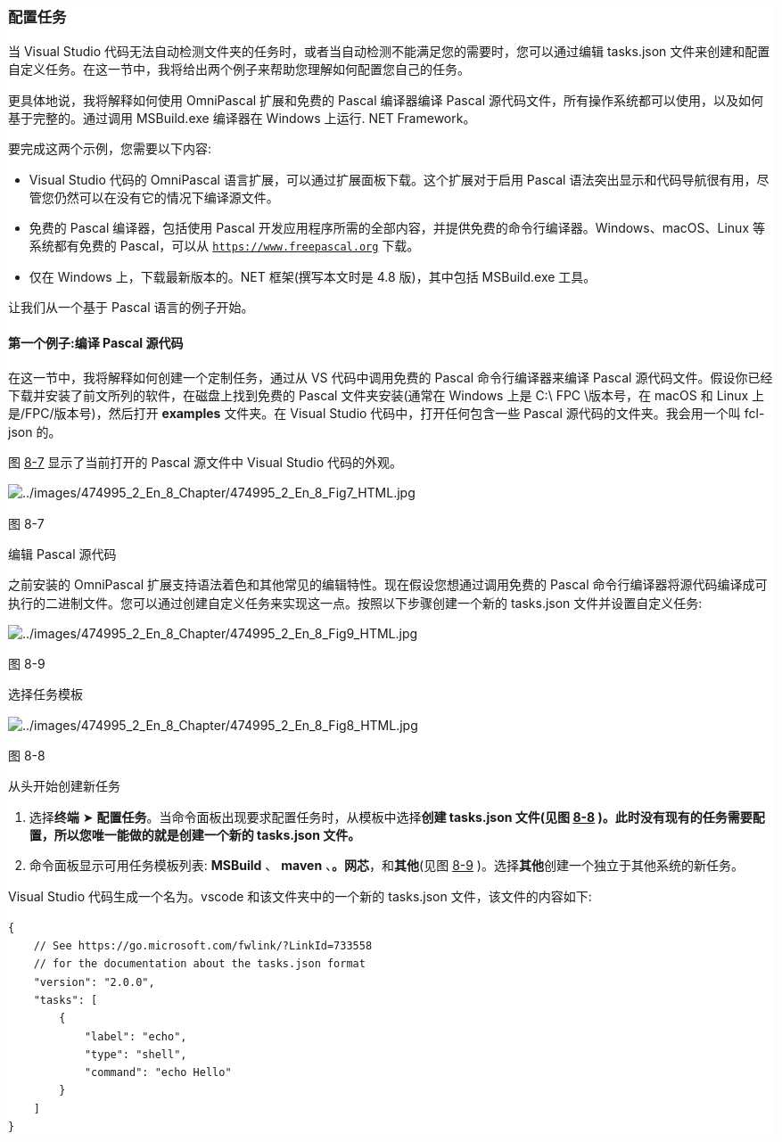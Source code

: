 ### 配置任务

当 Visual Studio 代码无法自动检测文件夹的任务时，或者当自动检测不能满足您的需要时，您可以通过编辑 tasks.json 文件来创建和配置自定义任务。在这一节中，我将给出两个例子来帮助您理解如何配置您自己的任务。

更具体地说，我将解释如何使用 OmniPascal 扩展和免费的 Pascal 编译器编译 Pascal 源代码文件，所有操作系统都可以使用，以及如何基于完整的。通过调用 MSBuild.exe 编译器在 Windows 上运行. NET Framework。

要完成这两个示例，您需要以下内容:

*   Visual Studio 代码的 OmniPascal 语言扩展，可以通过扩展面板下载。这个扩展对于启用 Pascal 语法突出显示和代码导航很有用，尽管您仍然可以在没有它的情况下编译源文件。

*   免费的 Pascal 编译器，包括使用 Pascal 开发应用程序所需的全部内容，并提供免费的命令行编译器。Windows、macOS、Linux 等系统都有免费的 Pascal，可以从 [`https://www.freepascal.org`](https://www.freepascal.org) 下载。

*   仅在 Windows 上，下载最新版本的。NET 框架(撰写本文时是 4.8 版)，其中包括 MSBuild.exe 工具。

让我们从一个基于 Pascal 语言的例子开始。

#### 第一个例子:编译 Pascal 源代码

在这一节中，我将解释如何创建一个定制任务，通过从 VS 代码中调用免费的 Pascal 命令行编译器来编译 Pascal 源代码文件。假设你已经下载并安装了前文所列的软件，在磁盘上找到免费的 Pascal 文件夹安装(通常在 Windows 上是 C:\ FPC \版本号，在 macOS 和 Linux 上是/FPC/版本号)，然后打开 **examples** 文件夹。在 Visual Studio 代码中，打开任何包含一些 Pascal 源代码的文件夹。我会用一个叫 fcl-json 的。

图 [8-7](#Fig7) 显示了当前打开的 Pascal 源文件中 Visual Studio 代码的外观。

![../images/474995_2_En_8_Chapter/474995_2_En_8_Fig7_HTML.jpg](../images/474995_2_En_8_Chapter/474995_2_En_8_Fig7_HTML.jpg)

图 8-7

编辑 Pascal 源代码

之前安装的 OmniPascal 扩展支持语法着色和其他常见的编辑特性。现在假设您想通过调用免费的 Pascal 命令行编译器将源代码编译成可执行的二进制文件。您可以通过创建自定义任务来实现这一点。按照以下步骤创建一个新的 tasks.json 文件并设置自定义任务:

![../images/474995_2_En_8_Chapter/474995_2_En_8_Fig9_HTML.jpg](../images/474995_2_En_8_Chapter/474995_2_En_8_Fig9_HTML.jpg)

图 8-9

选择任务模板

![../images/474995_2_En_8_Chapter/474995_2_En_8_Fig8_HTML.jpg](../images/474995_2_En_8_Chapter/474995_2_En_8_Fig8_HTML.jpg)

图 8-8

从头开始创建新任务

1.  选择**终端** ➤ **配置任务**。当命令面板出现要求配置任务时，从模板中选择**创建 tasks.json 文件(见图 [8-8](#Fig8) )。此时没有现有的任务需要配置，所以您唯一能做的就是创建一个新的 tasks.json 文件。**

2.  命令面板显示可用任务模板列表: **MSBuild** 、 **maven** 、**。网芯**，和**其他**(见图 [8-9](#Fig9) )。选择**其他**创建一个独立于其他系统的新任务。

Visual Studio 代码生成一个名为。vscode 和该文件夹中的一个新的 tasks.json 文件，该文件的内容如下:

```
{
    // See https://go.microsoft.com/fwlink/?LinkId=733558
    // for the documentation about the tasks.json format
    "version": "2.0.0",
    "tasks": [
        {
            "label": "echo",
            "type": "shell",
            "command": "echo Hello"
        }
    ]
}

```